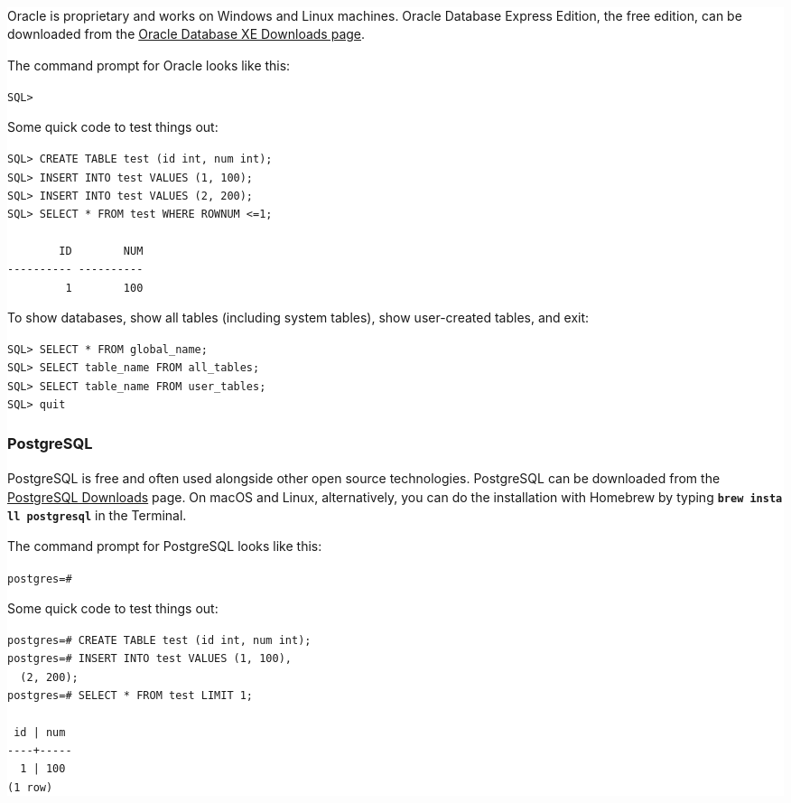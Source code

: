 Oracle is proprietary and works on Windows and Linux machines. Oracle Database Express Edition, the free edition, can be downloaded from the [Oracle Database XE Downloads page](https://oreil.ly/FGoXw).

The command prompt for Oracle looks like this:

```
SQL>
```

Some quick code to test things out:

```
SQL> CREATE TABLE test (id int, num int);
SQL> INSERT INTO test VALUES (1, 100);
SQL> INSERT INTO test VALUES (2, 200);
SQL> SELECT * FROM test WHERE ROWNUM <=1;

        ID        NUM
---------- ----------
         1        100
```

To show databases, show all tables (including system tables), show user-created tables, and exit:

```
SQL> SELECT * FROM global_name;
SQL> SELECT table_name FROM all_tables;
SQL> SELECT table_name FROM user_tables;
SQL> quit
```

### PostgreSQL

PostgreSQL is free and often used alongside other open source technologies. PostgreSQL can be downloaded from the [PostgreSQL Downloads](https://oreil.ly/8MyzC) page. On macOS and Linux, alternatively, you can do the installation with Homebrew by typing **`brew install postgresql`** in the Terminal.

The command prompt for PostgreSQL looks like this:

```
postgres=#
```

Some quick code to test things out:

```
postgres=# CREATE TABLE test (id int, num int);
postgres=# INSERT INTO test VALUES (1, 100),
  (2, 200);
postgres=# SELECT * FROM test LIMIT 1;

 id | num
----+-----
  1 | 100
(1 row)
```
